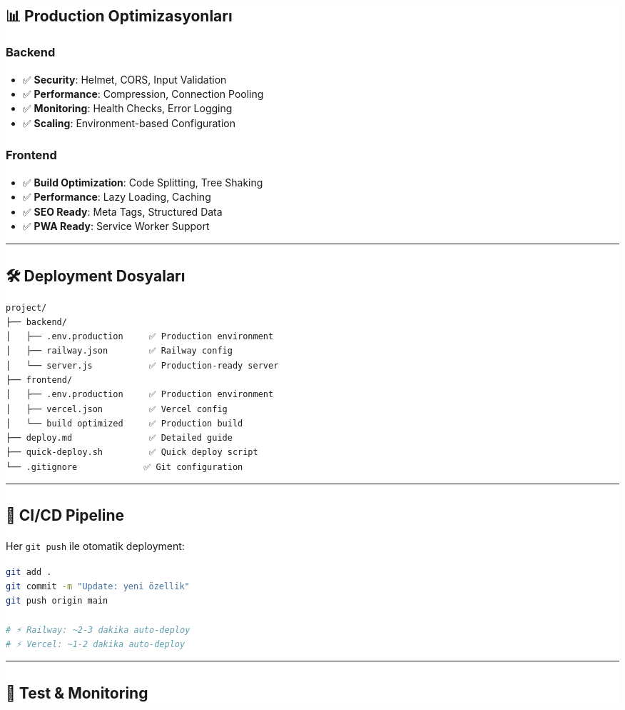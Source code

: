 
## 📊 **Production Optimizasyonları**

### Backend
- ✅ **Security**: Helmet, CORS, Input Validation
- ✅ **Performance**: Compression, Connection Pooling
- ✅ **Monitoring**: Health Checks, Error Logging
- ✅ **Scaling**: Environment-based Configuration

### Frontend
- ✅ **Build Optimization**: Code Splitting, Tree Shaking
- ✅ **Performance**: Lazy Loading, Caching
- ✅ **SEO Ready**: Meta Tags, Structured Data
- ✅ **PWA Ready**: Service Worker Support

---

## 🛠️ **Deployment Dosyaları**

```
project/
├── backend/
│   ├── .env.production     ✅ Production environment
│   ├── railway.json        ✅ Railway config
│   └── server.js           ✅ Production-ready server
├── frontend/
│   ├── .env.production     ✅ Production environment
│   ├── vercel.json         ✅ Vercel config
│   └── build optimized     ✅ Production build
├── deploy.md               ✅ Detailed guide
├── quick-deploy.sh         ✅ Quick deploy script
└── .gitignore             ✅ Git configuration
```

---

## 🔄 **CI/CD Pipeline**

Her `git push` ile otomatik deployment:

```bash
git add .
git commit -m "Update: yeni özellik"
git push origin main

# ⚡ Railway: ~2-3 dakika auto-deploy
# ⚡ Vercel: ~1-2 dakika auto-deploy
```

---

## 🧪 **Test & Monitoring**

